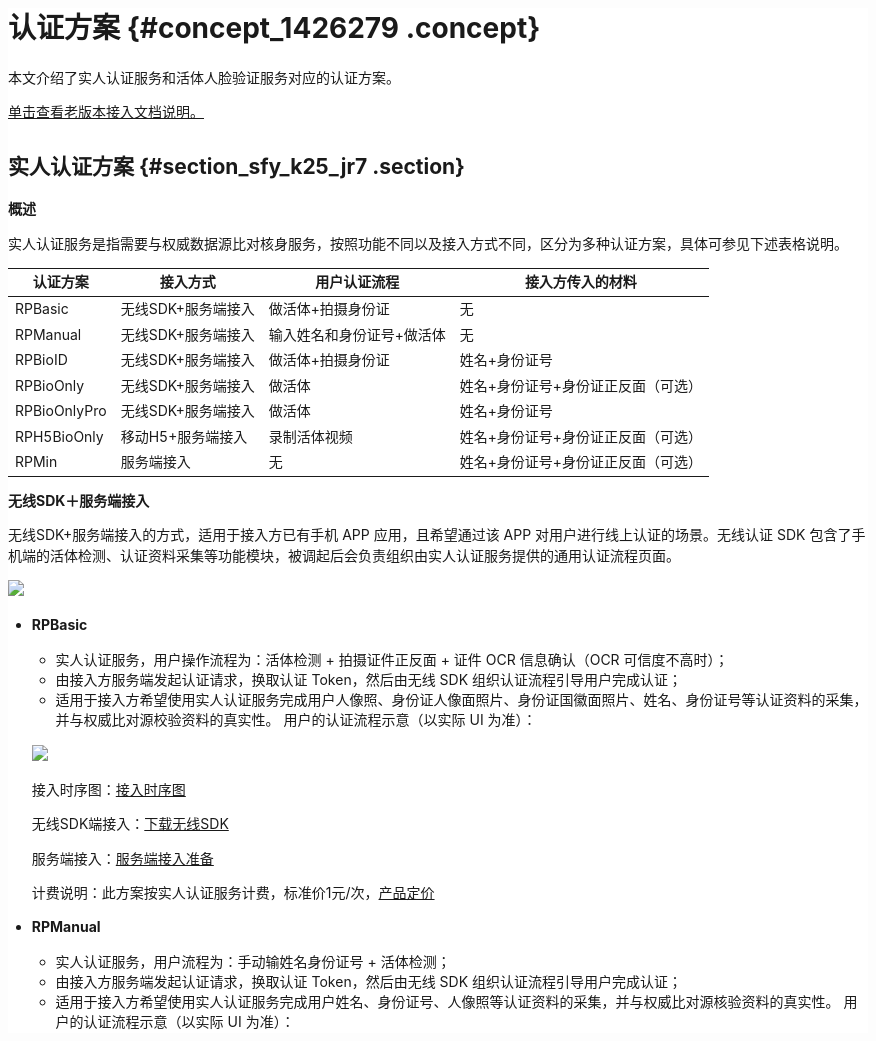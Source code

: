 # 认证方案 {#concept_1426279 .concept}

本文介绍了实人认证服务和活体人脸验证服务对应的认证方案。

[单击查看老版本接入文档说明。](../../../../cn.zh-CN/产品简介/旧文档（隐藏）/老版本接入文档说明.md#)

## 实人认证方案 {#section_sfy_k25_jr7 .section}

**概述**

实人认证服务是指需要与权威数据源比对核身服务，按照功能不同以及接入方式不同，区分为多种认证方案，具体可参见下述表格说明。

|认证方案|接入方式|用户认证流程|接入方传入的材料|
|----|----|------|--------|
|RPBasic|无线SDK+服务端接入|做活体+拍摄身份证|无|
|RPManual|无线SDK+服务端接入|输入姓名和身份证号+做活体|无|
|RPBioID|无线SDK+服务端接入|做活体+拍摄身份证|姓名+身份证号|
|RPBioOnly|无线SDK+服务端接入|做活体|姓名+身份证号+身份证正反面（可选）|
|RPBioOnlyPro|无线SDK+服务端接入|做活体|姓名+身份证号|
|RPH5BioOnly|移动H5+服务端接入|录制活体视频|姓名+身份证号+身份证正反面（可选）|
|RPMin|服务端接入|无|姓名+身份证号+身份证正反面（可选）|

**无线SDK＋服务端接入**

无线SDK+服务端接入的方式，适用于接入方已有手机 APP 应用，且希望通过该 APP 对用户进行线上认证的场景。无线认证 SDK 包含了手机端的活体检测、认证资料采集等功能模块，被调起后会负责组织由实人认证服务提供的通用认证流程页面。

![](http://static-aliyun-doc.oss-cn-hangzhou.aliyuncs.com/assets/img/1135304/156525756853951_zh-CN.png)

-   **RPBasic** 

    -   实人认证服务，用户操作流程为：活体检测 + 拍摄证件正反面 + 证件 OCR 信息确认（OCR 可信度不高时）；
    -   由接入方服务端发起认证请求，换取认证 Token，然后由无线 SDK 组织认证流程引导用户完成认证；
    -   适用于接入方希望使用实人认证服务完成用户人像照、身份证人像面照片、身份证国徽面照片、姓名、身份证号等认证资料的采集，并与权威比对源校验资料的真实性。
    用户的认证流程示意（以实际 UI 为准）：

    ![](http://static-aliyun-doc.oss-cn-hangzhou.aliyuncs.com/assets/img/1135304/156525756853952_zh-CN.jpg)

    接入时序图：[接入时序图](../../../../cn.zh-CN/实人认证/集成指南/接入时序图.md#)

    无线SDK端接入：[下载无线SDK](../../../../cn.zh-CN/实人认证/集成指南/无线SDK接入/下载无线SDK.md#)

    服务端接入：[服务端接入准备](../../../../cn.zh-CN/实人认证/集成指南/服务端接入/服务端接入准备.md#)

    计费说明：此方案按实人认证服务计费，标准价1元/次，[产品定价](../../../../cn.zh-CN/产品定价/旧文档（隐藏）/产品定价和计费说明.md#section_yxg_hcw_4dd)

-   **RPManual** 

    -   实人认证服务，用户流程为：手动输姓名身份证号 + 活体检测；
    -   由接入方服务端发起认证请求，换取认证 Token，然后由无线 SDK 组织认证流程引导用户完成认证；
    -   适用于接入方希望使用实人认证服务完成用户姓名、身份证号、人像照等认证资料的采集，并与权威比对源核验资料的真实性。
    用户的认证流程示意（以实际 UI 为准）：
